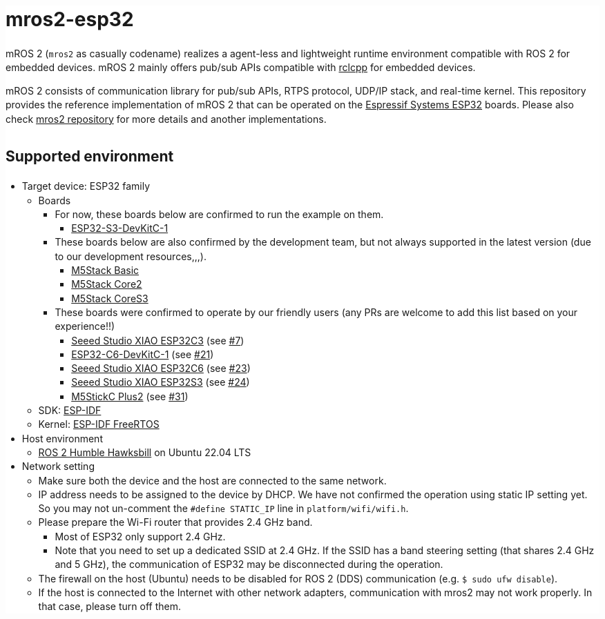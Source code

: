 # mros2-esp32

mROS 2 (`mros2` as casually codename) realizes a agent-less and lightweight runtime environment compatible with ROS 2 for embedded devices.
mROS 2 mainly offers pub/sub APIs compatible with [rclcpp](https://docs.ros.org/en/rolling/p/rclcpp/index.html) for embedded devices.

mROS 2 consists of communication library for pub/sub APIs, RTPS protocol, UDP/IP stack, and real-time kernel.
This repository provides the reference implementation of mROS 2 that can be operated on the [Espressif Systems ESP32](https://www.espressif.com/en/products/socs/esp32) boards.
Please also check [mros2 repository](https://github.com/mROS-base/mros2) for more details and another implementations.

## Supported environment

- Target device: ESP32 family
  - Boards
    - For now, these boards below are confirmed to run the example on them.
      - [ESP32-S3-DevKitC-1](https://docs.espressif.com/projects/esp-idf/en/latest/esp32s3/hw-reference/esp32s3/user-guide-devkitc-1.html)
    - These boards below are also confirmed by the development team, but not always supported in the latest version (due to our development resources,,,).
      - [M5Stack Basic](http://docs.m5stack.com/en/core/basic)
      - [M5Stack Core2](http://docs.m5stack.com/en/core/core2)
      - [M5Stack CoreS3](http://docs.m5stack.com/en/core/CoreS3)
    - These boards were confirmed to operate by our friendly users (any PRs are welcome to add this list based on your experience!!)
      - [Seeed Studio XIAO ESP32C3](https://www.seeedstudio.com/Seeed-XIAO-ESP32C3-p-5431.html) (see [#7](https://github.com/mROS-base/mros2-esp32/issues/7))
      - [ESP32-C6-DevKitC-1](https://docs.espressif.com/projects/esp-dev-kits/en/latest/esp32c6/esp32-c6-devkitc-1/user_guide.html) (see [#21](https://github.com/mROS-base/mros2-esp32/issues/21))
      - [Seeed Studio XIAO ESP32C6](https://www.seeedstudio.com/Seeed-Studio-XIAO-ESP32C6-p-5884.html) (see [#23](https://github.com/mROS-base/mros2-esp32/issues/23))
      - [Seeed Studio XIAO ESP32S3](https://www.seeedstudio.com/XIAO-ESP32S3-p-5627.html) (see [#24](https://github.com/mROS-base/mros2-esp32/issues/24))
      - [M5StickC Plus2](https://docs.m5stack.com/en/core/M5StickC%20PLUS2) (see [#31](https://github.com/mROS-base/mros2-esp32/issues/31))
  - SDK: [ESP-IDF](https://docs.espressif.com/projects/esp-idf/en/stable/esp32/index.html)
  - Kernel: [ESP-IDF FreeRTOS](https://docs.espressif.com/projects/esp-idf/en/latest/esp32/api-reference/system/freertos_idf.html)
- Host environment
  - [ROS 2 Humble Hawksbill](https://docs.ros.org/en/humble/index.html) on Ubuntu 22.04 LTS
- Network setting
  - Make sure both the device and the host are connected to the same network.
  - IP address needs to be assigned to the device by DHCP. We have not confirmed the operation using static IP setting yet. So you may not un-comment the `#define STATIC_IP` line in `platform/wifi/wifi.h`.
  - Please prepare the Wi-Fi router that provides 2.4 GHz band.
    - Most of ESP32 only support 2.4 GHz.
    - Note that you need to set up a dedicated SSID at 2.4 GHz. If the SSID has a band steering setting (that shares 2.4 GHz and 5 GHz), the communication of ESP32 may be disconnected during the operation.
  - The firewall on the host (Ubuntu) needs to be disabled for ROS 2 (DDS) communication (e.g. `$ sudo ufw disable`).
  - If the host is connected to the Internet with other network adapters, communication with mros2 may not work properly. In that case, please turn off them.
